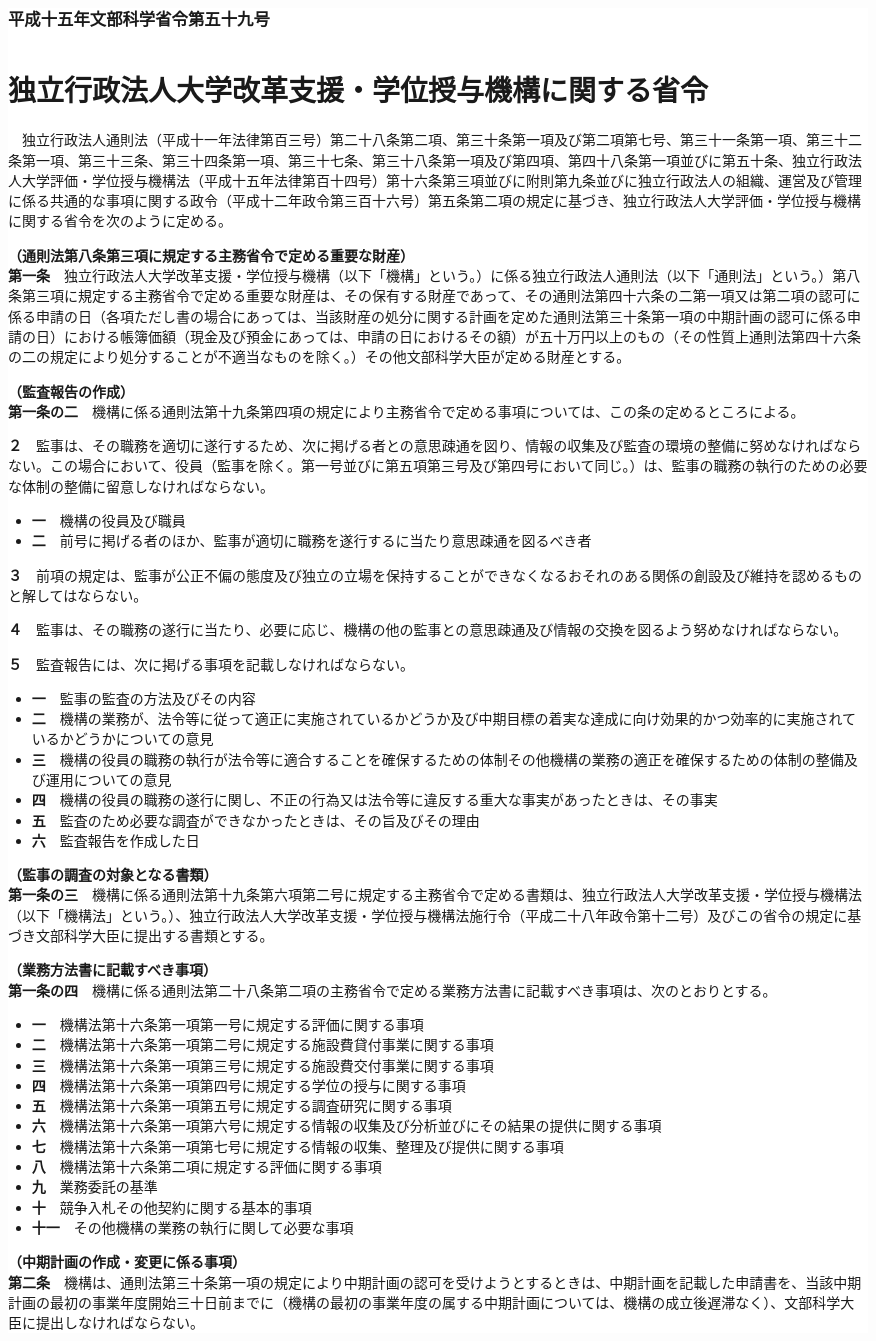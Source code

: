 ### 平成十五年文部科学省令第五十九号  
# 独立行政法人大学改革支援・学位授与機構に関する省令  
　独立行政法人通則法（平成十一年法律第百三号）第二十八条第二項、第三十条第一項及び第二項第七号、第三十一条第一項、第三十二条第一項、第三十三条、第三十四条第一項、第三十七条、第三十八条第一項及び第四項、第四十八条第一項並びに第五十条、独立行政法人大学評価・学位授与機構法（平成十五年法律第百十四号）第十六条第三項並びに附則第九条並びに独立行政法人の組織、運営及び管理に係る共通的な事項に関する政令（平成十二年政令第三百十六号）第五条第二項の規定に基づき、独立行政法人大学評価・学位授与機構に関する省令を次のように定める。  
  
**（通則法第八条第三項に規定する主務省令で定める重要な財産）**  
**第一条**　独立行政法人大学改革支援・学位授与機構（以下「機構」という。）に係る独立行政法人通則法（以下「通則法」という。）第八条第三項に規定する主務省令で定める重要な財産は、その保有する財産であって、その通則法第四十六条の二第一項又は第二項の認可に係る申請の日（各項ただし書の場合にあっては、当該財産の処分に関する計画を定めた通則法第三十条第一項の中期計画の認可に係る申請の日）における帳簿価額（現金及び預金にあっては、申請の日におけるその額）が五十万円以上のもの（その性質上通則法第四十六条の二の規定により処分することが不適当なものを除く。）その他文部科学大臣が定める財産とする。  
  
**（監査報告の作成）**  
**第一条の二**　機構に係る通則法第十九条第四項の規定により主務省令で定める事項については、この条の定めるところによる。  
  
**２**　監事は、その職務を適切に遂行するため、次に掲げる者との意思疎通を図り、情報の収集及び監査の環境の整備に努めなければならない。この場合において、役員（監事を除く。第一号並びに第五項第三号及び第四号において同じ。）は、監事の職務の執行のための必要な体制の整備に留意しなければならない。  
* **一**　機構の役員及び職員  
* **二**　前号に掲げる者のほか、監事が適切に職務を遂行するに当たり意思疎通を図るべき者  
  
**３**　前項の規定は、監事が公正不偏の態度及び独立の立場を保持することができなくなるおそれのある関係の創設及び維持を認めるものと解してはならない。  
  
**４**　監事は、その職務の遂行に当たり、必要に応じ、機構の他の監事との意思疎通及び情報の交換を図るよう努めなければならない。  
  
**５**　監査報告には、次に掲げる事項を記載しなければならない。  
* **一**　監事の監査の方法及びその内容  
* **二**　機構の業務が、法令等に従って適正に実施されているかどうか及び中期目標の着実な達成に向け効果的かつ効率的に実施されているかどうかについての意見  
* **三**　機構の役員の職務の執行が法令等に適合することを確保するための体制その他機構の業務の適正を確保するための体制の整備及び運用についての意見  
* **四**　機構の役員の職務の遂行に関し、不正の行為又は法令等に違反する重大な事実があったときは、その事実  
* **五**　監査のため必要な調査ができなかったときは、その旨及びその理由  
* **六**　監査報告を作成した日  
  
**（監事の調査の対象となる書類）**  
**第一条の三**　機構に係る通則法第十九条第六項第二号に規定する主務省令で定める書類は、独立行政法人大学改革支援・学位授与機構法（以下「機構法」という。）、独立行政法人大学改革支援・学位授与機構法施行令（平成二十八年政令第十二号）及びこの省令の規定に基づき文部科学大臣に提出する書類とする。  
  
**（業務方法書に記載すべき事項）**  
**第一条の四**　機構に係る通則法第二十八条第二項の主務省令で定める業務方法書に記載すべき事項は、次のとおりとする。  
* **一**　機構法第十六条第一項第一号に規定する評価に関する事項  
* **二**　機構法第十六条第一項第二号に規定する施設費貸付事業に関する事項  
* **三**　機構法第十六条第一項第三号に規定する施設費交付事業に関する事項  
* **四**　機構法第十六条第一項第四号に規定する学位の授与に関する事項  
* **五**　機構法第十六条第一項第五号に規定する調査研究に関する事項  
* **六**　機構法第十六条第一項第六号に規定する情報の収集及び分析並びにその結果の提供に関する事項  
* **七**　機構法第十六条第一項第七号に規定する情報の収集、整理及び提供に関する事項  
* **八**　機構法第十六条第二項に規定する評価に関する事項  
* **九**　業務委託の基準  
* **十**　競争入札その他契約に関する基本的事項  
* **十一**　その他機構の業務の執行に関して必要な事項  
  
**（中期計画の作成・変更に係る事項）**  
**第二条**　機構は、通則法第三十条第一項の規定により中期計画の認可を受けようとするときは、中期計画を記載した申請書を、当該中期計画の最初の事業年度開始三十日前までに（機構の最初の事業年度の属する中期計画については、機構の成立後遅滞なく）、文部科学大臣に提出しなければならない。  
  